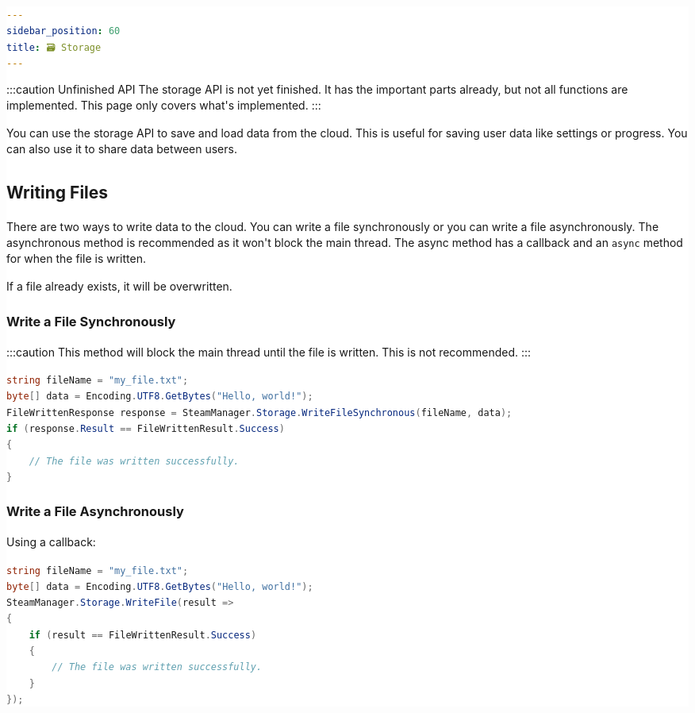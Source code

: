 ```yaml
---
sidebar_position: 60
title: 🗃 Storage
---
```


:::caution Unfinished API
The storage API is not yet finished. It has the important parts already, but not all functions are implemented. This page only covers what's implemented.
:::

You can use the storage API to save and load data from the cloud. This is useful for saving user data like settings or progress. You can also use it to share data between users.

## Writing Files

There are two ways to write data to the cloud. You can write a file synchronously or you can write a file asynchronously. The asynchronous method is recommended as it won't block the main thread. The async method has a callback and an `async` method for when the file is written.

If a file already exists, it will be overwritten.

### Write a File Synchronously

:::caution
This method will block the main thread until the file is written. This is not recommended.
:::

```cs
string fileName = "my_file.txt";
byte[] data = Encoding.UTF8.GetBytes("Hello, world!");
FileWrittenResponse response = SteamManager.Storage.WriteFileSynchronous(fileName, data);
if (response.Result == FileWrittenResult.Success)
{
    // The file was written successfully.
}
```

### Write a File Asynchronously

Using a callback:

```cs
string fileName = "my_file.txt";
byte[] data = Encoding.UTF8.GetBytes("Hello, world!");
SteamManager.Storage.WriteFile(result =>
{
    if (result == FileWrittenResult.Success)
    {
        // The file was written successfully.
    }    
});
```
